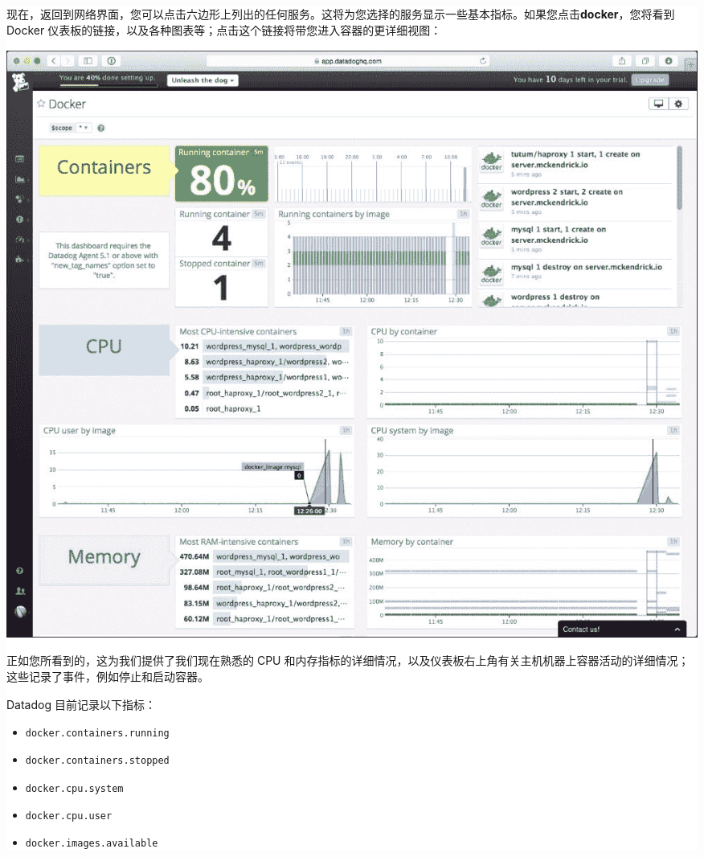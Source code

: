 现在，返回到网络界面，您可以点击六边形上列出的任何服务。这将为您选择的服务显示一些基本指标。如果您点击**docker**，您将看到 Docker 仪表板的链接，以及各种图表等；点击这个链接将带您进入容器的更详细视图：

![探索网络界面](img/00053.jpeg)

正如您所看到的，这为我们提供了我们现在熟悉的 CPU 和内存指标的详细情况，以及仪表板右上角有关主机机器上容器活动的详细情况；这些记录了事件，例如停止和启动容器。

Datadog 目前记录以下指标：

+   `docker.containers.running`

+   `docker.containers.stopped`

+   `docker.cpu.system`

+   `docker.cpu.user`

+   `docker.images.available`
